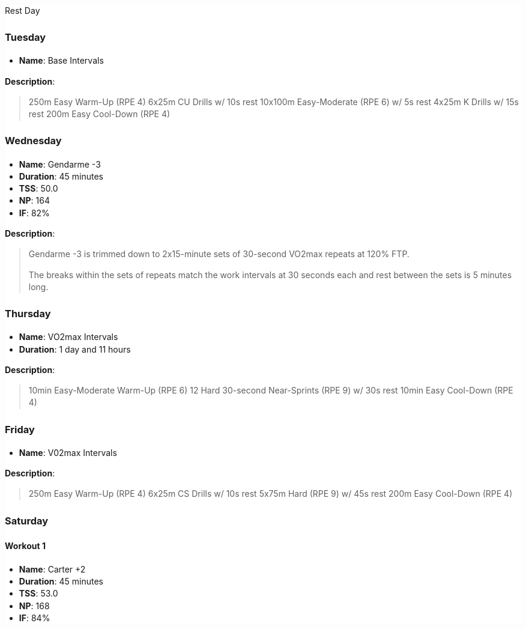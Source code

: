 Rest Day


### Tuesday 

* **Name**: Base Intervals


**Description**:

> 250m Easy Warm-Up (RPE 4) 6x25m CU Drills w/ 10s rest 10x100m Easy-Moderate
> (RPE 6) w/ 5s rest 4x25m K Drills w/ 15s rest 200m Easy Cool-Down (RPE 4)


### Wednesday 

* **Name**: Gendarme -3
* **Duration**: 45 minutes
* **TSS**: 50.0
* **NP**: 164
* **IF**: 82%

**Description**:

> Gendarme -3 is trimmed down to 2x15-minute sets of 30-second VO2max repeats at
> 120% FTP.
> 
> The breaks within the sets of repeats match the work intervals at 30 seconds
> each and rest between the sets is 5 minutes long.


### Thursday 

* **Name**: VO2max Intervals
* **Duration**: 1 day and 11 hours


**Description**:

> 10min Easy-Moderate Warm-Up (RPE 6) 12 Hard 30-second Near-Sprints (RPE 9) w/
> 30s rest 10min Easy Cool-Down (RPE 4)


### Friday 

* **Name**: V02max Intervals


**Description**:

> 250m Easy Warm-Up (RPE 4) 6x25m CS Drills w/ 10s rest 5x75m Hard (RPE 9) w/
> 45s rest 200m Easy Cool-Down (RPE 4)


### Saturday 

#### Workout 1
* **Name**: Carter +2
* **Duration**: 45 minutes
* **TSS**: 53.0
* **NP**: 168
* **IF**: 84%
